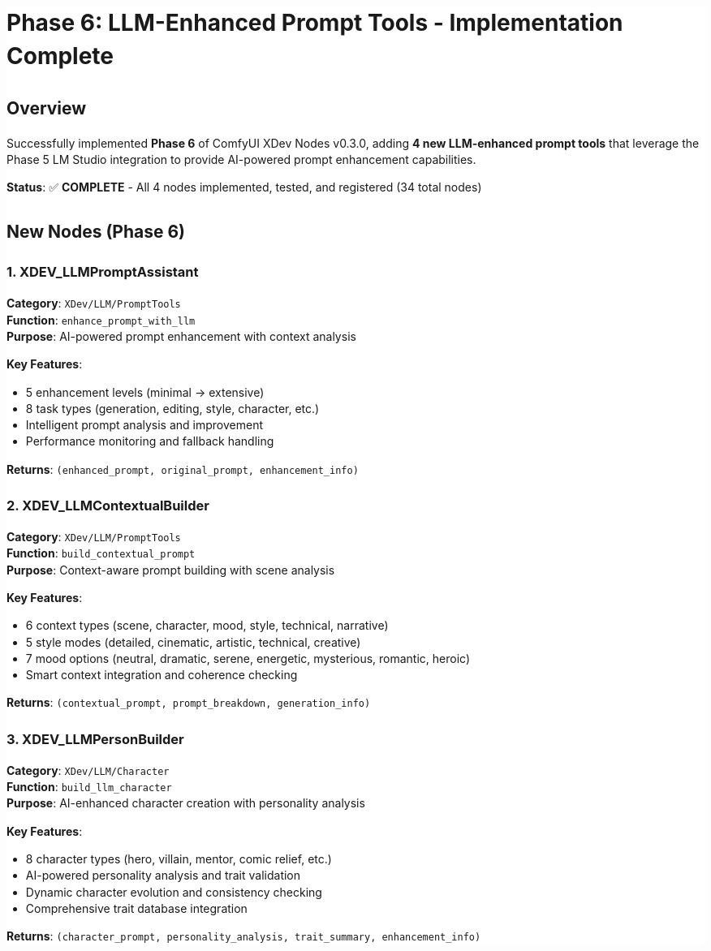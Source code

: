 # Phase 6: LLM-Enhanced Prompt Tools - Implementation Complete

## Overview
Successfully implemented **Phase 6** of ComfyUI XDev Nodes v0.3.0, adding **4 new LLM-enhanced prompt tools** that leverage the Phase 5 LM Studio integration to provide AI-powered prompt enhancement capabilities.

**Status**: ✅ **COMPLETE** - All 4 nodes implemented, tested, and registered (34 total nodes)

## New Nodes (Phase 6)

### 1. XDEV_LLMPromptAssistant
**Category**: `XDev/LLM/PromptTools`  
**Function**: `enhance_prompt_with_llm`  
**Purpose**: AI-powered prompt enhancement with context analysis

**Key Features**:
- 5 enhancement levels (minimal → extensive)
- 8 task types (generation, editing, style, character, etc.)
- Intelligent prompt analysis and improvement
- Performance monitoring and fallback handling

**Returns**: `(enhanced_prompt, original_prompt, enhancement_info)`

### 2. XDEV_LLMContextualBuilder  
**Category**: `XDev/LLM/PromptTools`  
**Function**: `build_contextual_prompt`  
**Purpose**: Context-aware prompt building with scene analysis

**Key Features**:
- 6 context types (scene, character, mood, style, technical, narrative)
- 5 style modes (detailed, cinematic, artistic, technical, creative)
- 7 mood options (neutral, dramatic, serene, energetic, mysterious, romantic, heroic)
- Smart context integration and coherence checking

**Returns**: `(contextual_prompt, prompt_breakdown, generation_info)`

### 3. XDEV_LLMPersonBuilder
**Category**: `XDev/LLM/Character`  
**Function**: `build_llm_character`  
**Purpose**: AI-enhanced character creation with personality analysis

**Key Features**:
- 8 character types (hero, villain, mentor, comic relief, etc.)
- AI-powered personality analysis and trait validation
- Dynamic character evolution and consistency checking
- Comprehensive trait database integration

**Returns**: `(character_prompt, personality_analysis, trait_summary, enhancement_info)`
